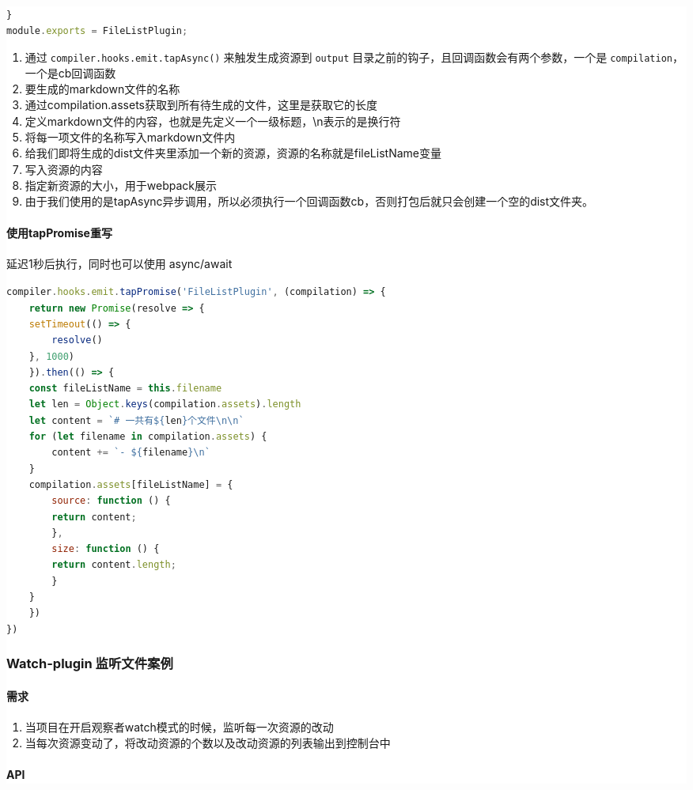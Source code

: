 ```js
}
module.exports = FileListPlugin;
```

1. 通过 `compiler.hooks.emit.tapAsync()` 来触发生成资源到 `output` 目录之前的钩子，且回调函数会有两个参数，一个是 `compilation`，一个是cb回调函数
2. 要生成的markdown文件的名称
3. 通过compilation.assets获取到所有待生成的文件，这里是获取它的长度
4. 定义markdown文件的内容，也就是先定义一个一级标题，\n表示的是换行符
5. 将每一项文件的名称写入markdown文件内
6. 给我们即将生成的dist文件夹里添加一个新的资源，资源的名称就是fileListName变量
7. 写入资源的内容
8. 指定新资源的大小，用于webpack展示
9. 由于我们使用的是tapAsync异步调用，所以必须执行一个回调函数cb，否则打包后就只会创建一个空的dist文件夹。


#### 使用tapPromise重写

延迟1秒后执行，同时也可以使用 async/await

```js
compiler.hooks.emit.tapPromise('FileListPlugin', (compilation) => {
    return new Promise(resolve => {
    setTimeout(() => {
        resolve()
    }, 1000)
    }).then(() => {
    const fileListName = this.filename
    let len = Object.keys(compilation.assets).length
    let content = `# 一共有${len}个文件\n\n`
    for (let filename in compilation.assets) {
        content += `- ${filename}\n`
    }
    compilation.assets[fileListName] = {
        source: function () {
        return content;
        },
        size: function () {
        return content.length;
        }
    }
    })
})
```

### Watch-plugin 监听文件案例

#### 需求

1. 当项目在开启观察者watch模式的时候，监听每一次资源的改动
2. 当每次资源变动了，将改动资源的个数以及改动资源的列表输出到控制台中

#### API
